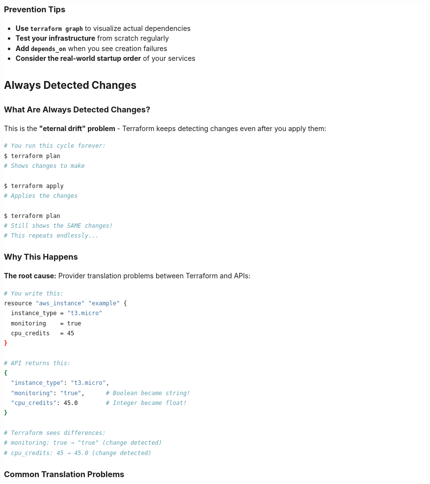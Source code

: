 ### Prevention Tips

- **Use `terraform graph`** to visualize actual dependencies
- **Test your infrastructure** from scratch regularly
- **Add `depends_on`** when you see creation failures
- **Consider the real-world startup order** of your services

## Always Detected Changes

### What Are Always Detected Changes?

This is the **"eternal drift" problem** - Terraform keeps detecting changes even after you apply them:

```bash
# You run this cycle forever:
$ terraform plan
# Shows changes to make

$ terraform apply  
# Applies the changes

$ terraform plan
# Still shows the SAME changes!
# This repeats endlessly...
```

### Why This Happens

**The root cause:** Provider translation problems between Terraform and APIs:

```bash
# You write this:
resource "aws_instance" "example" {
  instance_type = "t3.micro"
  monitoring    = true
  cpu_credits   = 45
}

# API returns this:
{
  "instance_type": "t3.micro",
  "monitoring": "true",      # Boolean became string!
  "cpu_credits": 45.0        # Integer became float!
}

# Terraform sees differences:
# monitoring: true → "true" (change detected)
# cpu_credits: 45 → 45.0 (change detected)
```

### Common Translation Problems
